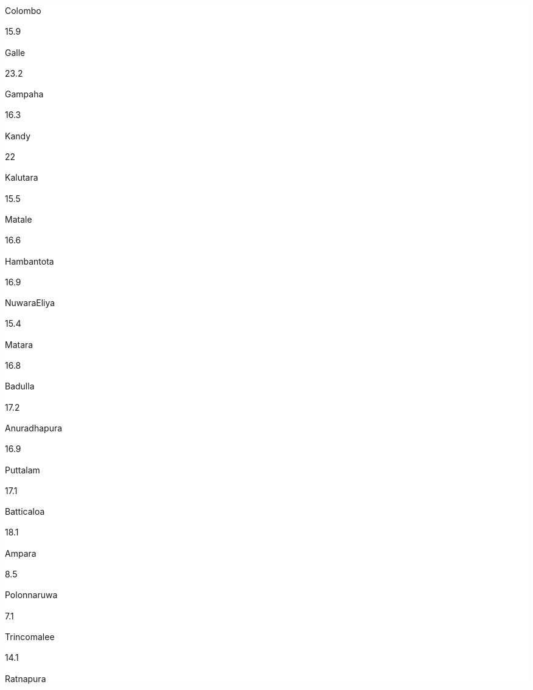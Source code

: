 Colombo
 
15.9
 
Galle
 
23.2
 
Gampaha
 
16.3
 
Kandy
 
22
 
Kalutara
 
15.5
 
Matale
 
16.6
 
Hambantota
 
16.9
 
NuwaraEliya
 
15.4
 
Matara
 
16.8
 
Badulla
 
17.2
 
Anuradhapura
 
16.9
 
Puttalam
 
17.1
 
Batticaloa
 
18.1
 
Ampara
 
8.5
 
Polonnaruwa
 
7.1
 
Trincomalee
 
14.1
 
Ratnapura
 